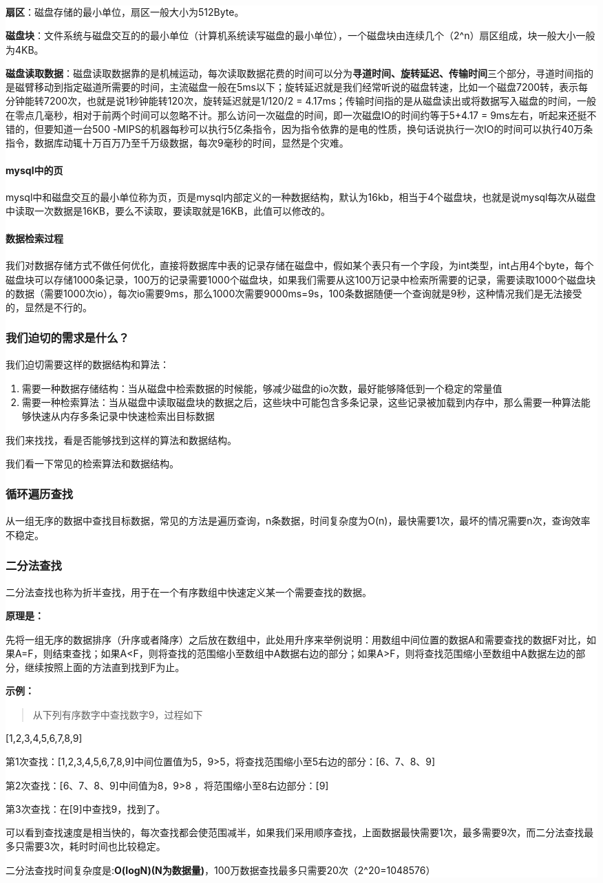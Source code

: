 **扇区**：磁盘存储的最小单位，扇区一般大小为512Byte。

**磁盘块**：文件系统与磁盘交互的的最小单位（计算机系统读写磁盘的最小单位），一个磁盘块由连续几个（2^n）扇区组成，块一般大小一般为4KB。

**磁盘读取数据**：磁盘读取数据靠的是机械运动，每次读取数据花费的时间可以分为**寻道时间、旋转延迟、传输时间**三个部分，寻道时间指的是磁臂移动到指定磁道所需要的时间，主流磁盘一般在5ms以下；旋转延迟就是我们经常听说的磁盘转速，比如一个磁盘7200转，表示每分钟能转7200次，也就是说1秒钟能转120次，旋转延迟就是1/120/2 = 4.17ms；传输时间指的是从磁盘读出或将数据写入磁盘的时间，一般在零点几毫秒，相对于前两个时间可以忽略不计。那么访问一次磁盘的时间，即一次磁盘IO的时间约等于5+4.17 = 9ms左右，听起来还挺不错的，但要知道一台500 -MIPS的机器每秒可以执行5亿条指令，因为指令依靠的是电的性质，换句话说执行一次IO的时间可以执行40万条指令，数据库动辄十万百万乃至千万级数据，每次9毫秒的时间，显然是个灾难。

#### mysql中的页

mysql中和磁盘交互的最小单位称为页，页是mysql内部定义的一种数据结构，默认为16kb，相当于4个磁盘块，也就是说mysql每次从磁盘中读取一次数据是16KB，要么不读取，要读取就是16KB，此值可以修改的。

#### 数据检索过程

我们对数据存储方式不做任何优化，直接将数据库中表的记录存储在磁盘中，假如某个表只有一个字段，为int类型，int占用4个byte，每个磁盘块可以存储1000条记录，100万的记录需要1000个磁盘块，如果我们需要从这100万记录中检索所需要的记录，需要读取1000个磁盘块的数据（需要1000次io），每次io需要9ms，那么1000次需要9000ms=9s，100条数据随便一个查询就是9秒，这种情况我们是无法接受的，显然是不行的。

### 我们迫切的需求是什么？

我们迫切需要这样的数据结构和算法：

1. 需要一种数据存储结构：当从磁盘中检索数据的时候能，够减少磁盘的io次数，最好能够降低到一个稳定的常量值
2. 需要一种检索算法：当从磁盘中读取磁盘块的数据之后，这些块中可能包含多条记录，这些记录被加载到内存中，那么需要一种算法能够快速从内存多条记录中快速检索出目标数据

我们来找找，看是否能够找到这样的算法和数据结构。

我们看一下常见的检索算法和数据结构。

### 循环遍历查找

从一组无序的数据中查找目标数据，常见的方法是遍历查询，n条数据，时间复杂度为O(n)，最快需要1次，最坏的情况需要n次，查询效率不稳定。

### 二分法查找

二分法查找也称为折半查找，用于在一个有序数组中快速定义某一个需要查找的数据。

**原理是：**

先将一组无序的数据排序（升序或者降序）之后放在数组中，此处用升序来举例说明：用数组中间位置的数据A和需要查找的数据F对比，如果A=F，则结束查找；如果A<F，则将查找的范围缩小至数组中A数据右边的部分；如果A>F，则将查找范围缩小至数组中A数据左边的部分，继续按照上面的方法直到找到F为止。

**示例：**

> 从下列有序数字中查找数字9，过程如下

[1,2,3,4,5,6,7,8,9]

第1次查找：[1,2,3,4,5,6,7,8,9]中间位置值为5，9>5，将查找范围缩小至5右边的部分：[6、7、8、9]

第2次查找：[6、7、8、9]中间值为8，9>8 ，将范围缩小至8右边部分：[9]

第3次查找：在[9]中查找9，找到了。

可以看到查找速度是相当快的，每次查找都会使范围减半，如果我们采用顺序查找，上面数据最快需要1次，最多需要9次，而二分法查找最多只需要3次，耗时时间也比较稳定。

二分法查找时间复杂度是:**O(logN)(N为数据量)**，100万数据查找最多只需要20次（2^20=1048576‬）
